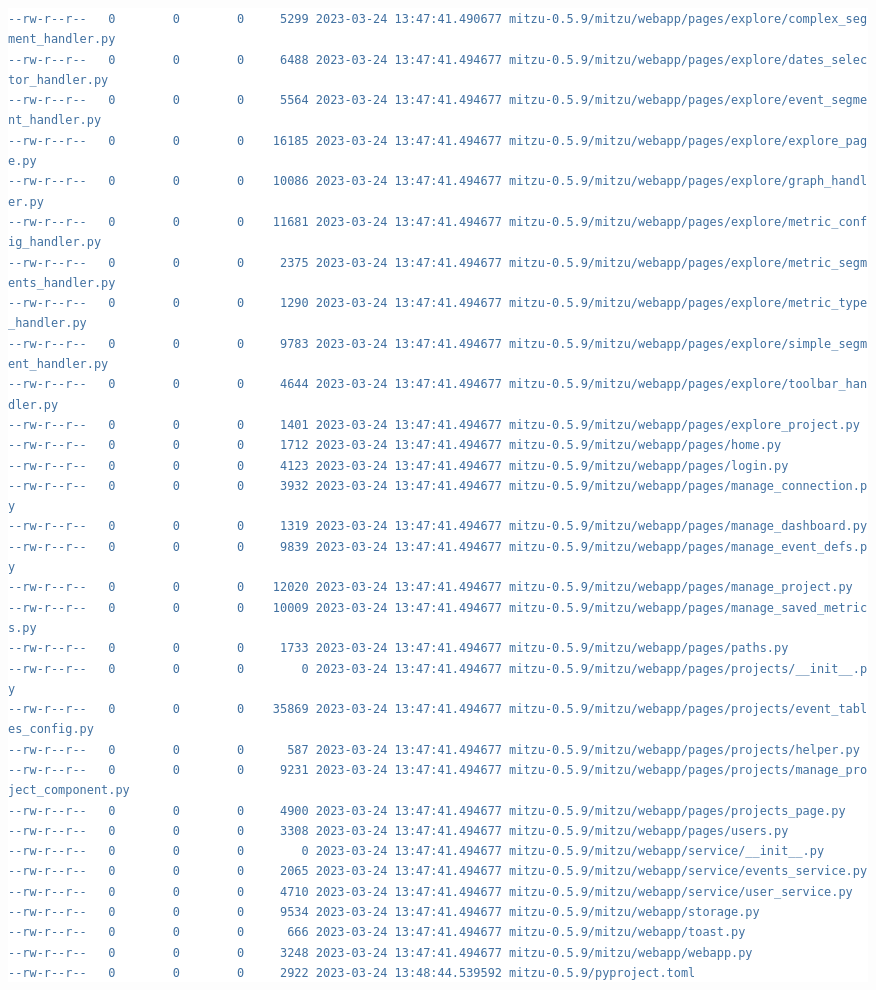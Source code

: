 ```diff
--rw-r--r--   0        0        0     5299 2023-03-24 13:47:41.490677 mitzu-0.5.9/mitzu/webapp/pages/explore/complex_segment_handler.py
--rw-r--r--   0        0        0     6488 2023-03-24 13:47:41.494677 mitzu-0.5.9/mitzu/webapp/pages/explore/dates_selector_handler.py
--rw-r--r--   0        0        0     5564 2023-03-24 13:47:41.494677 mitzu-0.5.9/mitzu/webapp/pages/explore/event_segment_handler.py
--rw-r--r--   0        0        0    16185 2023-03-24 13:47:41.494677 mitzu-0.5.9/mitzu/webapp/pages/explore/explore_page.py
--rw-r--r--   0        0        0    10086 2023-03-24 13:47:41.494677 mitzu-0.5.9/mitzu/webapp/pages/explore/graph_handler.py
--rw-r--r--   0        0        0    11681 2023-03-24 13:47:41.494677 mitzu-0.5.9/mitzu/webapp/pages/explore/metric_config_handler.py
--rw-r--r--   0        0        0     2375 2023-03-24 13:47:41.494677 mitzu-0.5.9/mitzu/webapp/pages/explore/metric_segments_handler.py
--rw-r--r--   0        0        0     1290 2023-03-24 13:47:41.494677 mitzu-0.5.9/mitzu/webapp/pages/explore/metric_type_handler.py
--rw-r--r--   0        0        0     9783 2023-03-24 13:47:41.494677 mitzu-0.5.9/mitzu/webapp/pages/explore/simple_segment_handler.py
--rw-r--r--   0        0        0     4644 2023-03-24 13:47:41.494677 mitzu-0.5.9/mitzu/webapp/pages/explore/toolbar_handler.py
--rw-r--r--   0        0        0     1401 2023-03-24 13:47:41.494677 mitzu-0.5.9/mitzu/webapp/pages/explore_project.py
--rw-r--r--   0        0        0     1712 2023-03-24 13:47:41.494677 mitzu-0.5.9/mitzu/webapp/pages/home.py
--rw-r--r--   0        0        0     4123 2023-03-24 13:47:41.494677 mitzu-0.5.9/mitzu/webapp/pages/login.py
--rw-r--r--   0        0        0     3932 2023-03-24 13:47:41.494677 mitzu-0.5.9/mitzu/webapp/pages/manage_connection.py
--rw-r--r--   0        0        0     1319 2023-03-24 13:47:41.494677 mitzu-0.5.9/mitzu/webapp/pages/manage_dashboard.py
--rw-r--r--   0        0        0     9839 2023-03-24 13:47:41.494677 mitzu-0.5.9/mitzu/webapp/pages/manage_event_defs.py
--rw-r--r--   0        0        0    12020 2023-03-24 13:47:41.494677 mitzu-0.5.9/mitzu/webapp/pages/manage_project.py
--rw-r--r--   0        0        0    10009 2023-03-24 13:47:41.494677 mitzu-0.5.9/mitzu/webapp/pages/manage_saved_metrics.py
--rw-r--r--   0        0        0     1733 2023-03-24 13:47:41.494677 mitzu-0.5.9/mitzu/webapp/pages/paths.py
--rw-r--r--   0        0        0        0 2023-03-24 13:47:41.494677 mitzu-0.5.9/mitzu/webapp/pages/projects/__init__.py
--rw-r--r--   0        0        0    35869 2023-03-24 13:47:41.494677 mitzu-0.5.9/mitzu/webapp/pages/projects/event_tables_config.py
--rw-r--r--   0        0        0      587 2023-03-24 13:47:41.494677 mitzu-0.5.9/mitzu/webapp/pages/projects/helper.py
--rw-r--r--   0        0        0     9231 2023-03-24 13:47:41.494677 mitzu-0.5.9/mitzu/webapp/pages/projects/manage_project_component.py
--rw-r--r--   0        0        0     4900 2023-03-24 13:47:41.494677 mitzu-0.5.9/mitzu/webapp/pages/projects_page.py
--rw-r--r--   0        0        0     3308 2023-03-24 13:47:41.494677 mitzu-0.5.9/mitzu/webapp/pages/users.py
--rw-r--r--   0        0        0        0 2023-03-24 13:47:41.494677 mitzu-0.5.9/mitzu/webapp/service/__init__.py
--rw-r--r--   0        0        0     2065 2023-03-24 13:47:41.494677 mitzu-0.5.9/mitzu/webapp/service/events_service.py
--rw-r--r--   0        0        0     4710 2023-03-24 13:47:41.494677 mitzu-0.5.9/mitzu/webapp/service/user_service.py
--rw-r--r--   0        0        0     9534 2023-03-24 13:47:41.494677 mitzu-0.5.9/mitzu/webapp/storage.py
--rw-r--r--   0        0        0      666 2023-03-24 13:47:41.494677 mitzu-0.5.9/mitzu/webapp/toast.py
--rw-r--r--   0        0        0     3248 2023-03-24 13:47:41.494677 mitzu-0.5.9/mitzu/webapp/webapp.py
--rw-r--r--   0        0        0     2922 2023-03-24 13:48:44.539592 mitzu-0.5.9/pyproject.toml
```